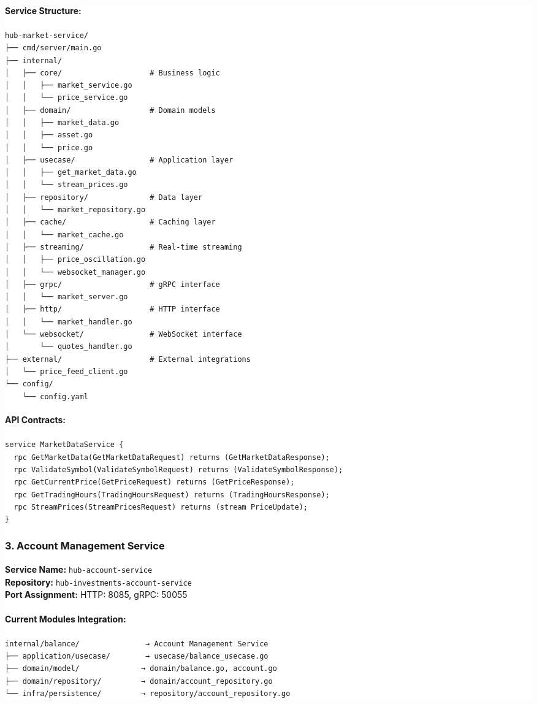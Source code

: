 #### Service Structure:
```
hub-market-service/
├── cmd/server/main.go
├── internal/
│   ├── core/                    # Business logic
│   │   ├── market_service.go
│   │   └── price_service.go
│   ├── domain/                  # Domain models
│   │   ├── market_data.go
│   │   ├── asset.go
│   │   └── price.go
│   ├── usecase/                 # Application layer
│   │   ├── get_market_data.go
│   │   └── stream_prices.go
│   ├── repository/              # Data layer
│   │   └── market_repository.go
│   ├── cache/                   # Caching layer
│   │   └── market_cache.go
│   ├── streaming/               # Real-time streaming
│   │   ├── price_oscillation.go
│   │   └── websocket_manager.go
│   ├── grpc/                    # gRPC interface
│   │   └── market_server.go
│   ├── http/                    # HTTP interface
│   │   └── market_handler.go
│   └── websocket/               # WebSocket interface
│       └── quotes_handler.go
├── external/                    # External integrations
│   └── price_feed_client.go
└── config/
    └── config.yaml
```

#### API Contracts:
```protobuf
service MarketDataService {
  rpc GetMarketData(GetMarketDataRequest) returns (GetMarketDataResponse);
  rpc ValidateSymbol(ValidateSymbolRequest) returns (ValidateSymbolResponse);
  rpc GetCurrentPrice(GetPriceRequest) returns (GetPriceResponse);
  rpc GetTradingHours(TradingHoursRequest) returns (TradingHoursResponse);
  rpc StreamPrices(StreamPricesRequest) returns (stream PriceUpdate);
}
```

### 3. Account Management Service

**Service Name:** `hub-account-service`  
**Repository:** `hub-investments-account-service`  
**Port Assignment:** HTTP: 8085, gRPC: 50055

#### Current Modules Integration:
```
internal/balance/               → Account Management Service
├── application/usecase/        → usecase/balance_usecase.go
├── domain/model/              → domain/balance.go, account.go
├── domain/repository/         → domain/account_repository.go
└── infra/persistence/         → repository/account_repository.go
```
